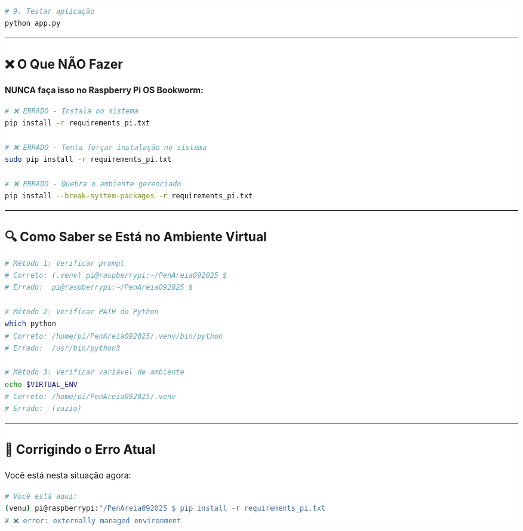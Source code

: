 ```bash
# 9. Testar aplicação
python app.py
```

---

## ❌ O Que NÃO Fazer

**NUNCA faça isso no Raspberry Pi OS Bookworm:**

```bash
# ❌ ERRADO - Instala no sistema
pip install -r requirements_pi.txt

# ❌ ERRADO - Tenta forçar instalação no sistema
sudo pip install -r requirements_pi.txt

# ❌ ERRADO - Quebra o ambiente gerenciado
pip install --break-system-packages -r requirements_pi.txt
```

---

## 🔍 Como Saber se Está no Ambiente Virtual

```bash
# Método 1: Verificar prompt
# Correto: (.venv) pi@raspberrypi:~/PenAreia092025 $
# Errado:  pi@raspberrypi:~/PenAreia092025 $

# Método 2: Verificar PATH do Python
which python
# Correto: /home/pi/PenAreia092025/.venv/bin/python
# Errado:  /usr/bin/python3

# Método 3: Verificar variável de ambiente
echo $VIRTUAL_ENV
# Correto: /home/pi/PenAreia092025/.venv
# Errado:  (vazio)
```

---

## 🚨 Corrigindo o Erro Atual

Você está nesta situação agora:

```bash
# Você está aqui:
(venu) pi@raspberrypi:"/PenAreia092025 $ pip install -r requirements_pi.txt
# ❌ error: externally managed environment
```
